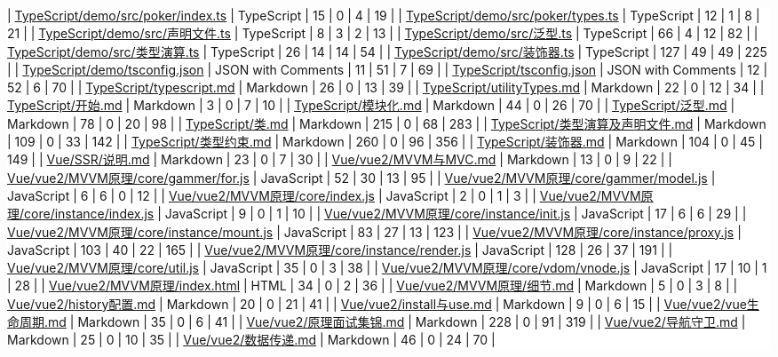 | [TypeScript/demo/src/poker/index.ts](/TypeScript/demo/src/poker/index.ts) | TypeScript | 15 | 0 | 4 | 19 |
| [TypeScript/demo/src/poker/types.ts](/TypeScript/demo/src/poker/types.ts) | TypeScript | 12 | 1 | 8 | 21 |
| [TypeScript/demo/src/声明文件.ts](/TypeScript/demo/src/%E5%A3%B0%E6%98%8E%E6%96%87%E4%BB%B6.ts) | TypeScript | 8 | 3 | 2 | 13 |
| [TypeScript/demo/src/泛型.ts](/TypeScript/demo/src/%E6%B3%9B%E5%9E%8B.ts) | TypeScript | 66 | 4 | 12 | 82 |
| [TypeScript/demo/src/类型演算.ts](/TypeScript/demo/src/%E7%B1%BB%E5%9E%8B%E6%BC%94%E7%AE%97.ts) | TypeScript | 26 | 14 | 14 | 54 |
| [TypeScript/demo/src/装饰器.ts](/TypeScript/demo/src/%E8%A3%85%E9%A5%B0%E5%99%A8.ts) | TypeScript | 127 | 49 | 49 | 225 |
| [TypeScript/demo/tsconfig.json](/TypeScript/demo/tsconfig.json) | JSON with Comments | 11 | 51 | 7 | 69 |
| [TypeScript/tsconfig.json](/TypeScript/tsconfig.json) | JSON with Comments | 12 | 52 | 6 | 70 |
| [TypeScript/typescript.md](/TypeScript/typescript.md) | Markdown | 26 | 0 | 13 | 39 |
| [TypeScript/utilityTypes.md](/TypeScript/utilityTypes.md) | Markdown | 22 | 0 | 12 | 34 |
| [TypeScript/开始.md](/TypeScript/%E5%BC%80%E5%A7%8B.md) | Markdown | 3 | 0 | 7 | 10 |
| [TypeScript/模块化.md](/TypeScript/%E6%A8%A1%E5%9D%97%E5%8C%96.md) | Markdown | 44 | 0 | 26 | 70 |
| [TypeScript/泛型.md](/TypeScript/%E6%B3%9B%E5%9E%8B.md) | Markdown | 78 | 0 | 20 | 98 |
| [TypeScript/类.md](/TypeScript/%E7%B1%BB.md) | Markdown | 215 | 0 | 68 | 283 |
| [TypeScript/类型演算及声明文件.md](/TypeScript/%E7%B1%BB%E5%9E%8B%E6%BC%94%E7%AE%97%E5%8F%8A%E5%A3%B0%E6%98%8E%E6%96%87%E4%BB%B6.md) | Markdown | 109 | 0 | 33 | 142 |
| [TypeScript/类型约束.md](/TypeScript/%E7%B1%BB%E5%9E%8B%E7%BA%A6%E6%9D%9F.md) | Markdown | 260 | 0 | 96 | 356 |
| [TypeScript/装饰器.md](/TypeScript/%E8%A3%85%E9%A5%B0%E5%99%A8.md) | Markdown | 104 | 0 | 45 | 149 |
| [Vue/SSR/说明.md](/Vue/SSR/%E8%AF%B4%E6%98%8E.md) | Markdown | 23 | 0 | 7 | 30 |
| [Vue/vue2/MVVM与MVC.md](/Vue/vue2/MVVM%E4%B8%8EMVC.md) | Markdown | 13 | 0 | 9 | 22 |
| [Vue/vue2/MVVM原理/core/gammer/for.js](/Vue/vue2/MVVM%E5%8E%9F%E7%90%86/core/gammer/for.js) | JavaScript | 52 | 30 | 13 | 95 |
| [Vue/vue2/MVVM原理/core/gammer/model.js](/Vue/vue2/MVVM%E5%8E%9F%E7%90%86/core/gammer/model.js) | JavaScript | 6 | 6 | 0 | 12 |
| [Vue/vue2/MVVM原理/core/index.js](/Vue/vue2/MVVM%E5%8E%9F%E7%90%86/core/index.js) | JavaScript | 2 | 0 | 1 | 3 |
| [Vue/vue2/MVVM原理/core/instance/index.js](/Vue/vue2/MVVM%E5%8E%9F%E7%90%86/core/instance/index.js) | JavaScript | 9 | 0 | 1 | 10 |
| [Vue/vue2/MVVM原理/core/instance/init.js](/Vue/vue2/MVVM%E5%8E%9F%E7%90%86/core/instance/init.js) | JavaScript | 17 | 6 | 6 | 29 |
| [Vue/vue2/MVVM原理/core/instance/mount.js](/Vue/vue2/MVVM%E5%8E%9F%E7%90%86/core/instance/mount.js) | JavaScript | 83 | 27 | 13 | 123 |
| [Vue/vue2/MVVM原理/core/instance/proxy.js](/Vue/vue2/MVVM%E5%8E%9F%E7%90%86/core/instance/proxy.js) | JavaScript | 103 | 40 | 22 | 165 |
| [Vue/vue2/MVVM原理/core/instance/render.js](/Vue/vue2/MVVM%E5%8E%9F%E7%90%86/core/instance/render.js) | JavaScript | 128 | 26 | 37 | 191 |
| [Vue/vue2/MVVM原理/core/util.js](/Vue/vue2/MVVM%E5%8E%9F%E7%90%86/core/util.js) | JavaScript | 35 | 0 | 3 | 38 |
| [Vue/vue2/MVVM原理/core/vdom/vnode.js](/Vue/vue2/MVVM%E5%8E%9F%E7%90%86/core/vdom/vnode.js) | JavaScript | 17 | 10 | 1 | 28 |
| [Vue/vue2/MVVM原理/index.html](/Vue/vue2/MVVM%E5%8E%9F%E7%90%86/index.html) | HTML | 34 | 0 | 2 | 36 |
| [Vue/vue2/MVVM原理/细节.md](/Vue/vue2/MVVM%E5%8E%9F%E7%90%86/%E7%BB%86%E8%8A%82.md) | Markdown | 5 | 0 | 3 | 8 |
| [Vue/vue2/history配置.md](/Vue/vue2/history%E9%85%8D%E7%BD%AE.md) | Markdown | 20 | 0 | 21 | 41 |
| [Vue/vue2/install与use.md](/Vue/vue2/install%E4%B8%8Euse.md) | Markdown | 9 | 0 | 6 | 15 |
| [Vue/vue2/vue生命周期.md](/Vue/vue2/vue%E7%94%9F%E5%91%BD%E5%91%A8%E6%9C%9F.md) | Markdown | 35 | 0 | 6 | 41 |
| [Vue/vue2/原理面试集锦.md](/Vue/vue2/%E5%8E%9F%E7%90%86%E9%9D%A2%E8%AF%95%E9%9B%86%E9%94%A6.md) | Markdown | 228 | 0 | 91 | 319 |
| [Vue/vue2/导航守卫.md](/Vue/vue2/%E5%AF%BC%E8%88%AA%E5%AE%88%E5%8D%AB.md) | Markdown | 25 | 0 | 10 | 35 |
| [Vue/vue2/数据传递.md](/Vue/vue2/%E6%95%B0%E6%8D%AE%E4%BC%A0%E9%80%92.md) | Markdown | 46 | 0 | 24 | 70 |